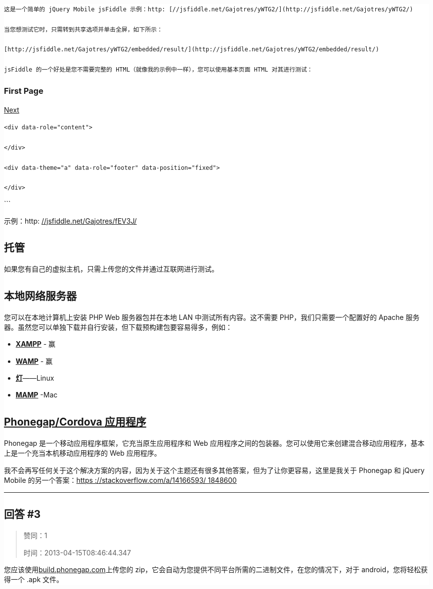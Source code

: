 ```
这是一个简单的 jQuery Mobile jsFiddle 示例：http: [//jsfiddle.net/Gajotres/yWTG2/](http://jsfiddle.net/Gajotres/yWTG2/)

当您想测试它时，只需转到共享选项并单击全屏，如下所示：

[http://jsfiddle.net/Gajotres/yWTG2/embedded/result/](http://jsfiddle.net/Gajotres/yWTG2/embedded/result/)

jsFiddle 的一个好处是您不需要完整的 HTML（就像我的示例中一样），您可以使用基本页面 HTML 对其进行测试：

```
<div data-role="page" id="index">
    <div data-theme="a" data-role="header">
        <h3>
            First Page
        </h3>
        <a href="#second" class="ui-btn-right">Next</a>
    </div>

    <div data-role="content">

    </div>

    <div data-theme="a" data-role="footer" data-position="fixed">

    </div>
</div> 
```

示例：http: [//jsfiddle.net/Gajotres/fEV3J/](http://jsfiddle.net/Gajotres/fEV3J/)

## 托管

如果您有自己的虚拟主机，只需上传您的文件并通过互联网进行测试。

## 本地网络服务器

您可以在本地计算机上安装 PHP Web 服务器包并在本地 LAN 中测试所有内容。这不需要 PHP，我们只需要一个配置好的 Apache 服务器。虽然您可以单独下载并自行安装，但下载预构建包要容易得多，例如：

*   [**XAMPP**](http://www.apachefriends.org/en/xampp.html) - 赢

*   [**WAMP**](http://www.wampserver.com/en/) - 赢

*   [**灯**](http://en.wikipedia.org/wiki/LAMP_%28software_bundle%29)——Linux

*   [**MAMP**](http://www.mamp.info/en/index.html) -Mac

## [Phonegap/Cordova 应用程序](http://phonegap.com/)

Phonegap 是一个移动应用程序框架，它充当原生应用程序和 Web 应用程序之间的包装器。您可以使用它来创建混合移动应用程序，基本上是一个充当本机移动应用程序的 Web 应用程序。

我不会再写任何关于这个解决方案的内容，因为关于这个主题还有很多其他答案，但为了让你更容易，这里是我关于 Phonegap 和 jQuery Mobile 的另一个答案：[https ://stackoverflow.com/a/14166593/ 1848600](https://stackoverflow.com/a/14166593/1848600)

* * *

## 回答 #3

> 赞同：1
> 
> 时间：2013-04-15T08:46:44.347

您应该使用[build.phonegap.com](http://build.phonegap.com)上传您的 zip，它会自动为您提供不同平台所需的二进制文件，在您的情况下，对于 android，您将轻松获得一个 .apk 文件。
```